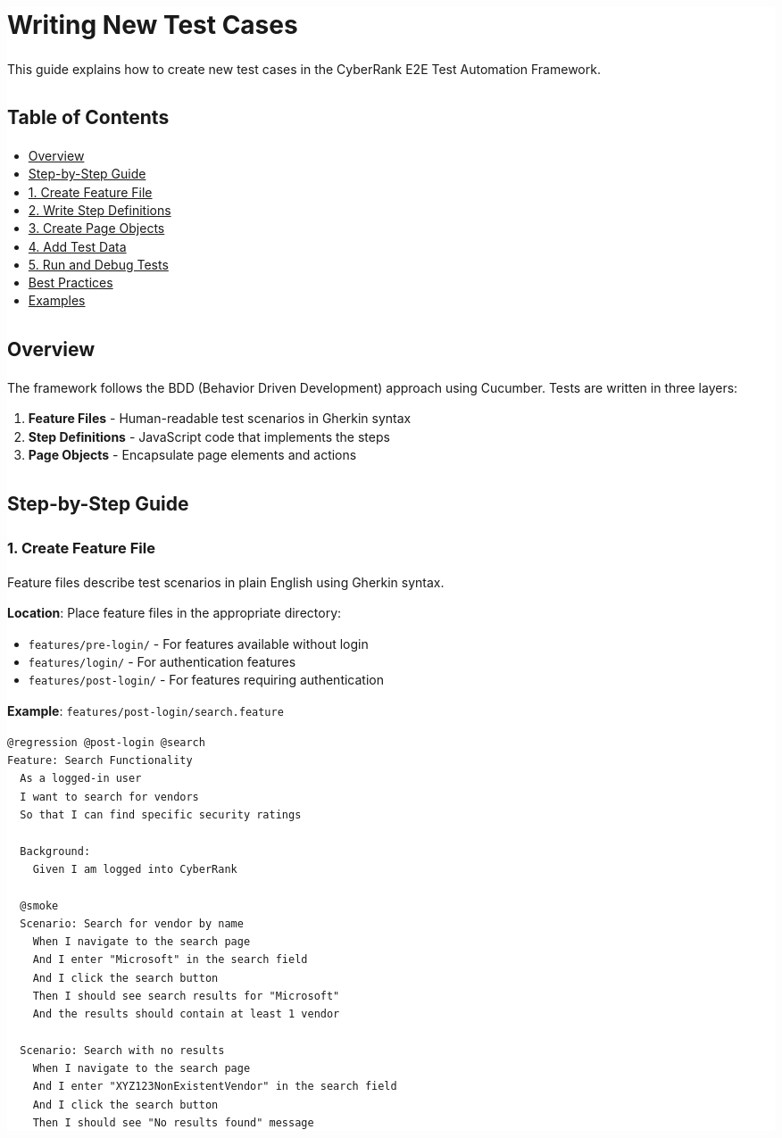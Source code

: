 # Writing New Test Cases

This guide explains how to create new test cases in the CyberRank E2E Test Automation Framework.

## Table of Contents
- [Overview](#overview)
- [Step-by-Step Guide](#step-by-step-guide)
- [1. Create Feature File](#1-create-feature-file)
- [2. Write Step Definitions](#2-write-step-definitions)
- [3. Create Page Objects](#3-create-page-objects)
- [4. Add Test Data](#4-add-test-data)
- [5. Run and Debug Tests](#5-run-and-debug-tests)
- [Best Practices](#best-practices)
- [Examples](#examples)

## Overview

The framework follows the BDD (Behavior Driven Development) approach using Cucumber. Tests are written in three layers:

1. **Feature Files** - Human-readable test scenarios in Gherkin syntax
2. **Step Definitions** - JavaScript code that implements the steps
3. **Page Objects** - Encapsulate page elements and actions

## Step-by-Step Guide

### 1. Create Feature File

Feature files describe test scenarios in plain English using Gherkin syntax.

**Location**: Place feature files in the appropriate directory:
- `features/pre-login/` - For features available without login
- `features/login/` - For authentication features
- `features/post-login/` - For features requiring authentication

**Example**: `features/post-login/search.feature`

```gherkin
@regression @post-login @search
Feature: Search Functionality
  As a logged-in user
  I want to search for vendors
  So that I can find specific security ratings

  Background:
    Given I am logged into CyberRank

  @smoke
  Scenario: Search for vendor by name
    When I navigate to the search page
    And I enter "Microsoft" in the search field
    And I click the search button
    Then I should see search results for "Microsoft"
    And the results should contain at least 1 vendor

  Scenario: Search with no results
    When I navigate to the search page
    And I enter "XYZ123NonExistentVendor" in the search field
    And I click the search button
    Then I should see "No results found" message
```
